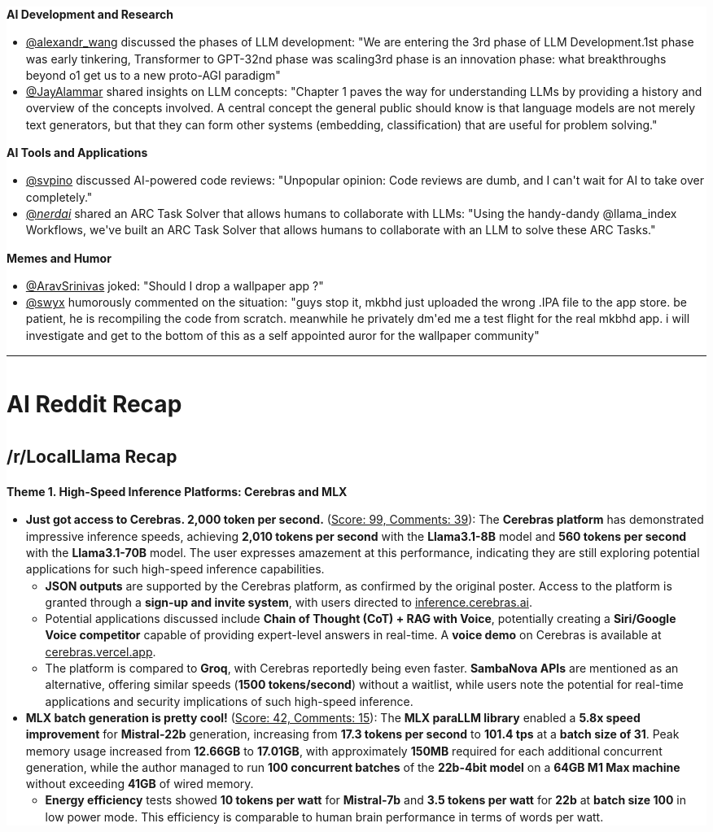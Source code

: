 **AI Development and Research**

- [@alexandr_wang](https://twitter.com/alexandr_wang/status/1838706686837821941) discussed the phases of LLM development: "We are entering the 3rd phase of LLM Development.1st phase was early tinkering, Transformer to GPT-32nd phase was scaling3rd phase is an innovation phase: what breakthroughs beyond o1 get us to a new proto-AGI paradigm"
- [@JayAlammar](https://twitter.com/JayAlammar/status/1838720544352686414) shared insights on LLM concepts: "Chapter 1 paves the way for understanding LLMs by providing a history and overview of the concepts involved. A central concept the general public should know is that language models are not merely text generators, but that they can form other systems (embedding, classification) that are useful for problem solving."

**AI Tools and Applications**

- [@svpino](https://twitter.com/svpino/status/1838550186756366678) discussed AI-powered code reviews: "Unpopular opinion: Code reviews are dumb, and I can't wait for AI to take over completely."
- [@_nerdai_](https://twitter.com/_nerdai_/status/1838706149178126394) shared an ARC Task Solver that allows humans to collaborate with LLMs: "Using the handy-dandy @llama_index  Workflows, we've built an ARC Task Solver that allows humans to collaborate with an LLM to solve these ARC Tasks."

**Memes and Humor**

- [@AravSrinivas](https://twitter.com/AravSrinivas/status/1838695343351042483) joked: "Should I drop a wallpaper app ?"
- [@swyx](https://twitter.com/swyx/status/1838722558285484054) humorously commented on the situation: "guys stop it, mkbhd just uploaded the wrong .IPA file to the app store. be patient, he is recompiling the code from scratch.  meanwhile he privately dm'ed me a test flight for the real mkbhd app. i will investigate and get to the bottom of this as a self appointed auror for the wallpaper community"


---

# AI Reddit Recap

## /r/LocalLlama Recap

**Theme 1. High-Speed Inference Platforms: Cerebras and MLX**

- **Just got access to Cerebras. 2,000 token per second.** ([Score: 99, Comments: 39](https://reddit.com//r/LocalLLaMA/comments/1fosxwt/just_got_access_to_cerebras_2000_token_per_second/)): The **Cerebras platform** has demonstrated impressive inference speeds, achieving **2,010 tokens per second** with the **Llama3.1-8B** model and **560 tokens per second** with the **Llama3.1-70B** model. The user expresses amazement at this performance, indicating they are still exploring potential applications for such high-speed inference capabilities.
  - **JSON outputs** are supported by the Cerebras platform, as confirmed by the original poster. Access to the platform is granted through a **sign-up and invite system**, with users directed to [inference.cerebras.ai](https://inference.cerebras.ai/).
  - Potential applications discussed include **Chain of Thought (CoT) + RAG with Voice**, potentially creating a **Siri/Google Voice competitor** capable of providing expert-level answers in real-time. A **voice demo** on Cerebras is available at [cerebras.vercel.app](https://cerebras.vercel.app/).
  - The platform is compared to **Groq**, with Cerebras reportedly being even faster. **SambaNova APIs** are mentioned as an alternative, offering similar speeds (**1500 tokens/second**) without a waitlist, while users note the potential for real-time applications and security implications of such high-speed inference.
- **MLX batch generation is pretty cool!** ([Score: 42, Comments: 15](https://reddit.com//r/LocalLLaMA/comments/1fodyal/mlx_batch_generation_is_pretty_cool/)): The **MLX paraLLM library** enabled a **5.8x speed improvement** for **Mistral-22b** generation, increasing from **17.3 tokens per second** to **101.4 tps** at a **batch size of 31**. Peak memory usage increased from **12.66GB** to **17.01GB**, with approximately **150MB** required for each additional concurrent generation, while the author managed to run **100 concurrent batches** of the **22b-4bit model** on a **64GB M1 Max machine** without exceeding **41GB** of wired memory.
  - **Energy efficiency** tests showed **10 tokens per watt** for **Mistral-7b** and **3.5 tokens per watt** for **22b** at **batch size 100** in low power mode. This efficiency is comparable to human brain performance in terms of words per watt.